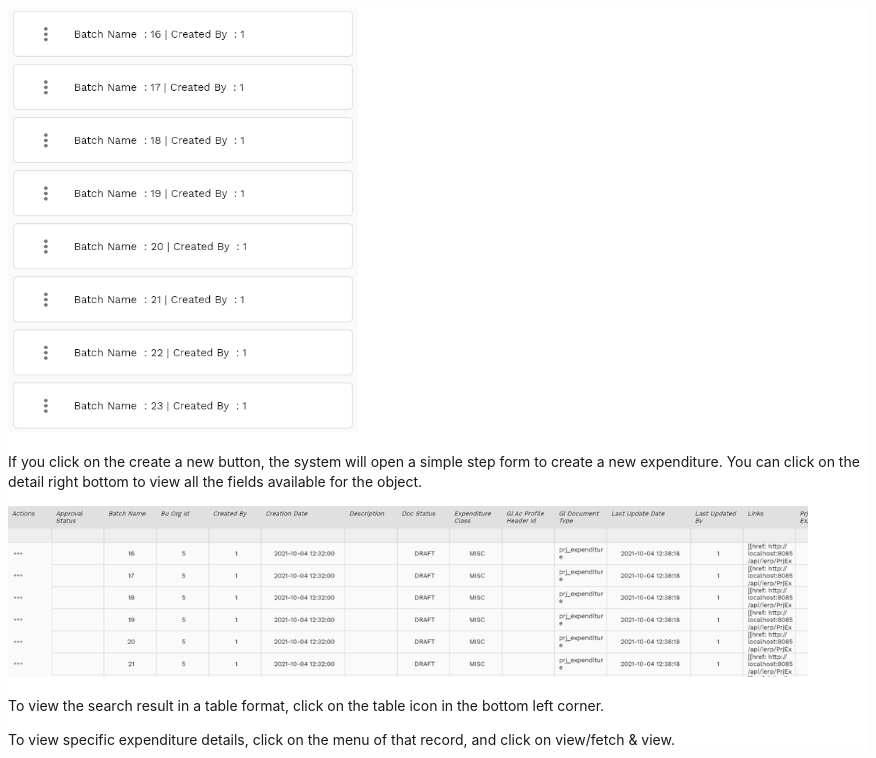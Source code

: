 <img src="/images/modules/prj/costing/expenditure/expenditure_03.PNG" width="350"/>

If you click on the create a new button, the system will open a simple step form to create a new expenditure. You can click on the detail right bottom to view all the fields available for the object. 

<img src="/images/modules/prj/costing/expenditure/expenditure_03a.PNG" width="800"/>

To view the search result in a table format, click on the table icon in the bottom left corner.

To view specific expenditure details, click on the menu of that record, and click on view/fetch & view.
